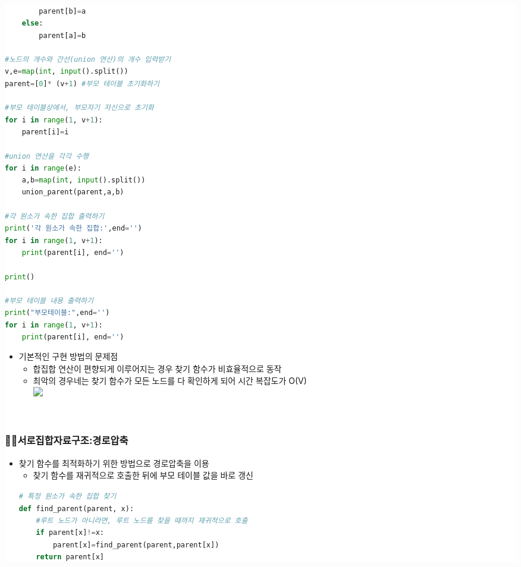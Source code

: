 ```py
        parent[b]=a
    else:
        parent[a]=b

#노드의 개수와 간선(union 연산)의 개수 입력받기
v,e=map(int, input().split())
parent=[0]* (v+1) #부모 테이블 초기화하기

#부모 테이블상에서, 부모자기 자신으로 초기화
for i in range(1, v+1):
    parent[i]=i

#union 연산을 각각 수행
for i in range(e):
    a,b=map(int, input().split())
    union_parent(parent,a,b)

#각 원소가 속한 집합 출력하기
print('각 원소가 속한 집합:',end='')
for i in range(1, v+1):
    print(parent[i], end='')

print()

#부모 테이블 내용 출력하기
print("부모테이블:",end='')
for i in range(1, v+1):
    print(parent[i], end='')
```

* 기본적인 구현 방법의 문제점
    * 합집합 연산이 편향되게 이루어지는 경우 찾기 함수가 비효율적으로 동작
    * 최악의 경우네는 찾기 함수가 모든 노드를 다 확인하게 되어 시간 복잡도가 O(V)   
            <img src=etc_pic/서로소문제점.jpeg width=70%></img>    

<br/>

### 🌟🌟**서로집합자료구조:경로압축**
* 찾기 함수를 최적화하기 위한 방법으로 경로압축을 이용
    * 찾기 함수를 재귀적으로 호출한 뒤에 부모 테이블 값을 바로 갱신
    ```py
    # 특정 원소가 속한 집합 찾기
    def find_parent(parent, x):
        #루트 노드가 아니라면, 루트 노드를 찾을 때까지 재귀적으로 호출
        if parent[x]!=x:
            parent[x]=find_parent(parent,parent[x])
        return parent[x]
    ```
